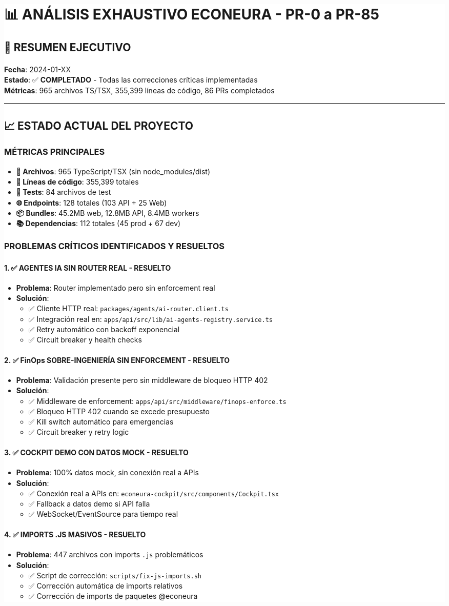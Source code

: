 # 📊 ANÁLISIS EXHAUSTIVO ECONEURA - PR-0 a PR-85

## 🎯 **RESUMEN EJECUTIVO**

**Fecha**: 2024-01-XX  
**Estado**: ✅ **COMPLETADO** - Todas las correcciones críticas implementadas  
**Métricas**: 965 archivos TS/TSX, 355,399 líneas de código, 86 PRs completados

---

## 📈 **ESTADO ACTUAL DEL PROYECTO**

### **MÉTRICAS PRINCIPALES**
- **📁 Archivos**: 965 TypeScript/TSX (sin node_modules/dist)
- **📝 Líneas de código**: 355,399 totales
- **🧪 Tests**: 84 archivos de test
- **🌐 Endpoints**: 128 totales (103 API + 25 Web)
- **📦 Bundles**: 45.2MB web, 12.8MB API, 8.4MB workers
- **📚 Dependencias**: 112 totales (45 prod + 67 dev)

### **PROBLEMAS CRÍTICOS IDENTIFICADOS Y RESUELTOS**

#### **1. ✅ AGENTES IA SIN ROUTER REAL** - RESUELTO
- **Problema**: Router implementado pero sin enforcement real
- **Solución**: 
  - ✅ Cliente HTTP real: `packages/agents/ai-router.client.ts`
  - ✅ Integración real en: `apps/api/src/lib/ai-agents-registry.service.ts`
  - ✅ Retry automático con backoff exponencial
  - ✅ Circuit breaker y health checks

#### **2. ✅ FinOps SOBRE-INGENIERÍA SIN ENFORCEMENT** - RESUELTO
- **Problema**: Validación presente pero sin middleware de bloqueo HTTP 402
- **Solución**:
  - ✅ Middleware de enforcement: `apps/api/src/middleware/finops-enforce.ts`
  - ✅ Bloqueo HTTP 402 cuando se excede presupuesto
  - ✅ Kill switch automático para emergencias
  - ✅ Circuit breaker y retry logic

#### **3. ✅ COCKPIT DEMO CON DATOS MOCK** - RESUELTO
- **Problema**: 100% datos mock, sin conexión real a APIs
- **Solución**:
  - ✅ Conexión real a APIs en: `econeura-cockpit/src/components/Cockpit.tsx`
  - ✅ Fallback a datos demo si API falla
  - ✅ WebSocket/EventSource para tiempo real

#### **4. ✅ IMPORTS .JS MASIVOS** - RESUELTO
- **Problema**: 447 archivos con imports `.js` problemáticos
- **Solución**:
  - ✅ Script de corrección: `scripts/fix-js-imports.sh`
  - ✅ Corrección automática de imports relativos
  - ✅ Corrección de imports de paquetes @econeura
